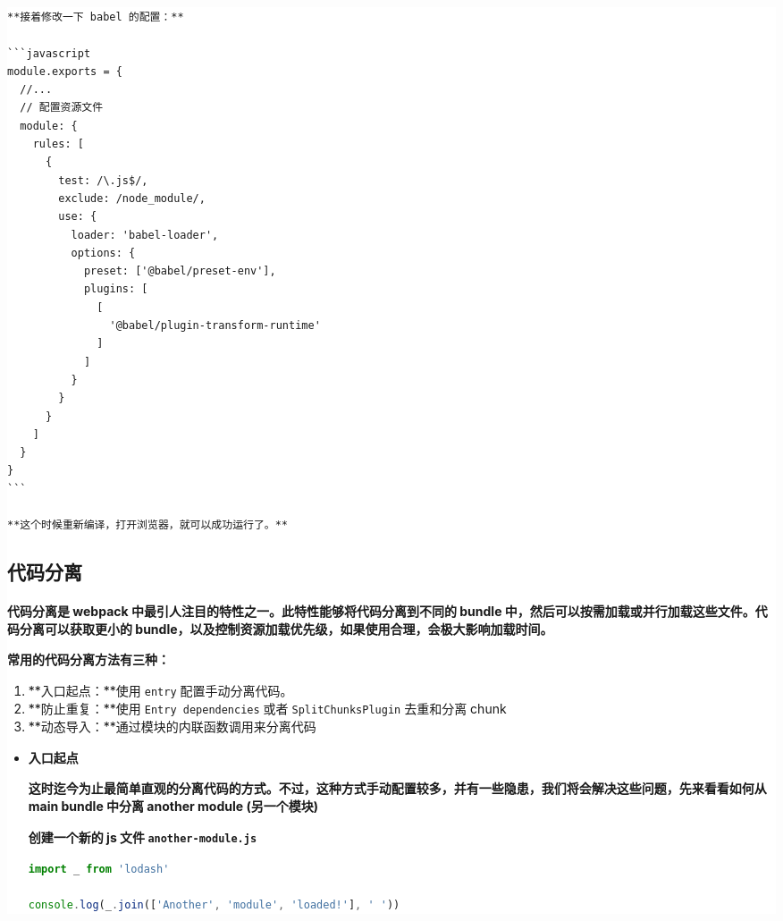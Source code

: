     **接着修改一下 babel 的配置：**

    ```javascript
    module.exports = {
      //...
      // 配置资源文件
      module: {
        rules: [
          {
            test: /\.js$/,
            exclude: /node_module/,
            use: {
              loader: 'babel-loader',
              options: {
                preset: ['@babel/preset-env'],
                plugins: [
                  [
                    '@babel/plugin-transform-runtime'
                  ]
                ]
              }
            }
          }
        ]
      }
    }
    ```

    **这个时候重新编译，打开浏览器，就可以成功运行了。**



## 代码分离

**代码分离是 webpack 中最引人注目的特性之一。此特性能够将代码分离到不同的 bundle 中，然后可以按需加载或并行加载这些文件。代码分离可以获取更小的 bundle，以及控制资源加载优先级，如果使用合理，会极大影响加载时间。**



**常用的代码分离方法有三种：**

1. **入口起点：**使用 `entry` 配置手动分离代码。
2. **防止重复：**使用 `Entry dependencies` 或者 `SplitChunksPlugin` 去重和分离 chunk
3. **动态导入：**通过模块的内联函数调用来分离代码



- **入口起点**

  **这时迄今为止最简单直观的分离代码的方式。不过，这种方式手动配置较多，并有一些隐患，我们将会解决这些问题，先来看看如何从 main bundle 中分离 another module (另一个模块)**

  **创建一个新的 js 文件 `another-module.js`**

  ```javascript
  import _ from 'lodash'
  
  console.log(_.join(['Another', 'module', 'loaded!'], ' '))
  ```
